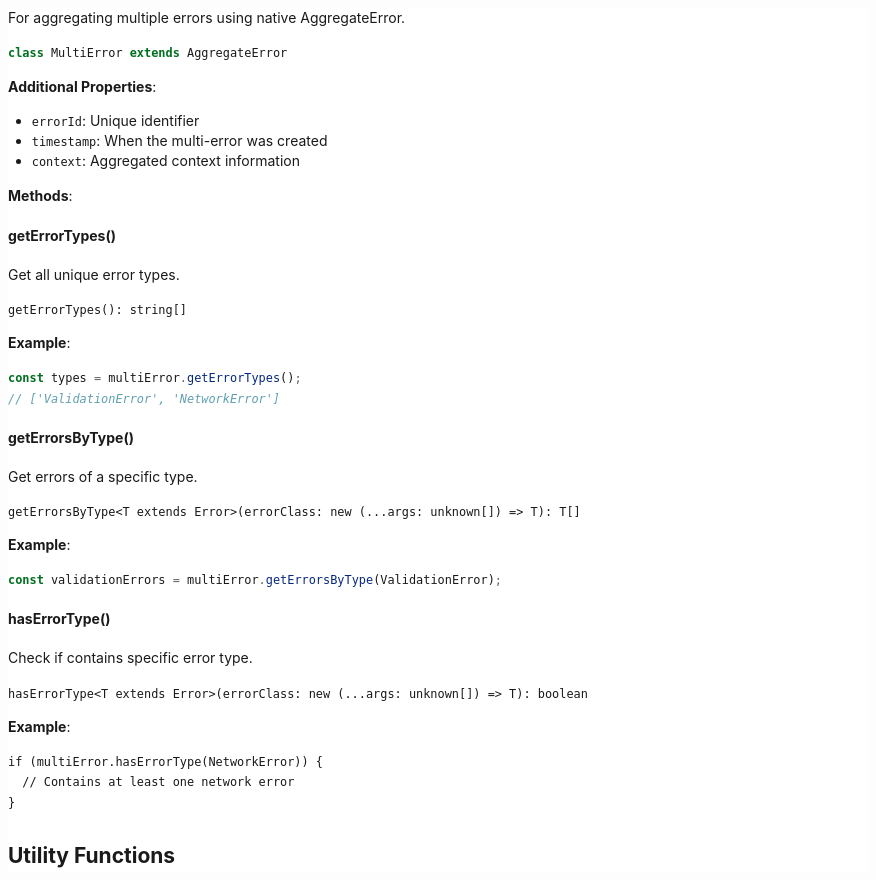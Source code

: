 For aggregating multiple errors using native AggregateError.

```typescript
class MultiError extends AggregateError
```

**Additional Properties**:

- `errorId`: Unique identifier
- `timestamp`: When the multi-error was created
- `context`: Aggregated context information

**Methods**:

#### getErrorTypes()

Get all unique error types.

```text
getErrorTypes(): string[]
```

**Example**:

```typescript
const types = multiError.getErrorTypes();
// ['ValidationError', 'NetworkError']
```

#### getErrorsByType()

Get errors of a specific type.

```text
getErrorsByType<T extends Error>(errorClass: new (...args: unknown[]) => T): T[]
```

**Example**:

```typescript
const validationErrors = multiError.getErrorsByType(ValidationError);
```

#### hasErrorType()

Check if contains specific error type.

```text
hasErrorType<T extends Error>(errorClass: new (...args: unknown[]) => T): boolean
```

**Example**:

```text
if (multiError.hasErrorType(NetworkError)) {
  // Contains at least one network error
}
```

## Utility Functions
